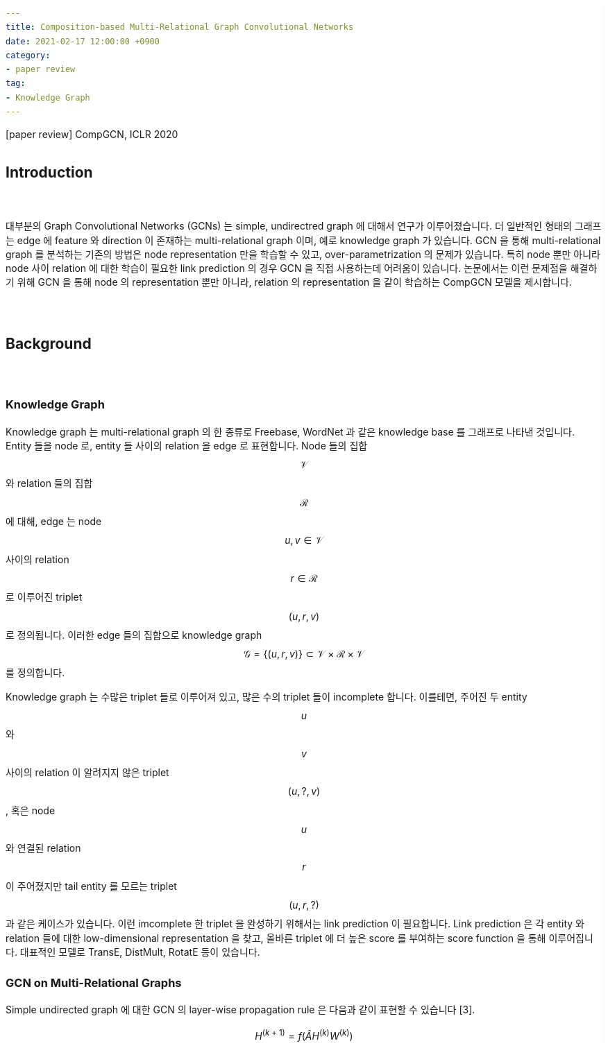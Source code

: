 ```yaml
---
title: Composition-based Multi-Relational Graph Convolutional Networks
date: 2021-02-17 12:00:00 +0900
category:
- paper review
tag:
- Knowledge Graph
---
```


[paper review] CompGCN, ICLR 2020



## Introduction

&nbsp;

대부분의 Graph Convolutional Networks (GCNs) 는 simple, undirectred graph 에 대해서 연구가 이루어졌습니다. 더 일반적인 형태의 그래프는 edge 에 feature 와 direction 이 존재하는 multi-relational graph 이며, 예로 knowledge graph 가 있습니다. GCN 을 통해 multi-relational graph 를 분석하는 기존의 방법은 node representation 만을 학습할 수 있고, over-parametrization 의 문제가 있습니다. 특히 node 뿐만 아니라 node 사이 relation 에 대한 학습이 필요한 link prediction 의 경우 GCN 을 직접 사용하는데 어려움이 있습니다. 논문에서는 이런 문제점을 해결하기 위해 GCN 을 통해 node 의 representation 뿐만 아니라, relation 의 representation 을 같이 학습하는 CompGCN 모델을 제시합니다. 

&nbsp;

## Background

&nbsp;

### Knowledge Graph 

Knowledge graph 는 multi-relational graph 의 한 종류로 Freebase, WordNet 과 같은 knowledge base 를 그래프로 나타낸 것입니다. Entity 들을 node 로, entity 들 사이의 relation 을 edge 로 표현합니다. Node 들의 집합 $$\mathcal{V}$$ 와 relation 들의 집합 $$\mathcal{R}$$ 에 대해, edge 는 node $$u,v\in\mathcal{V}$$사이의 relation $$r\in\mathcal{R}$$ 로 이루어진 triplet $$(u,r,v)$$ 로 정의됩니다. 이러한 edge 들의 집합으로 knowledge graph $$\mathcal{G} = \{(u,r,v)\} \subset \mathcal{V}\times\mathcal{R}\times\mathcal{V}$$ 를 정의합니다.



Knowledge graph 는 수많은 triplet 들로 이루어져 있고, 많은 수의 triplet 들이 incomplete 합니다. 이를테면, 주어진 두 entity $$u$$ 와 $$v$$ 사이의 relation 이 알려지지 않은 triplet $$(u,?,v)$$, 혹은 node $$u$$ 와 연결된 relation $$r$$ 이 주어졌지만 tail entity 를 모르는 triplet $$(u,r,?)$$ 과 같은 케이스가 있습니다. 이런 imcomplete 한 triplet 을 완성하기 위해서는 link prediction 이 필요합니다. Link prediction 은 각 entity 와 relation 들에 대한 low-dimensional representation 을 찾고, 올바른 triplet 에 더 높은 score 를 부여하는 score function 을 통해 이루어집니다. 대표적인 모델로 TransE, DistMult, RotatE 등이 있습니다. 



### GCN on Multi-Relational Graphs

Simple undirected graph 에 대한 GCN 의 layer-wise propagation rule 은 다음과 같이 표현할 수 있습니다 [3].

$$
H^{(k+1)} = f\left( \hat{A}H^{(k)}W^{(k)} \right)
\tag{1}
$$
